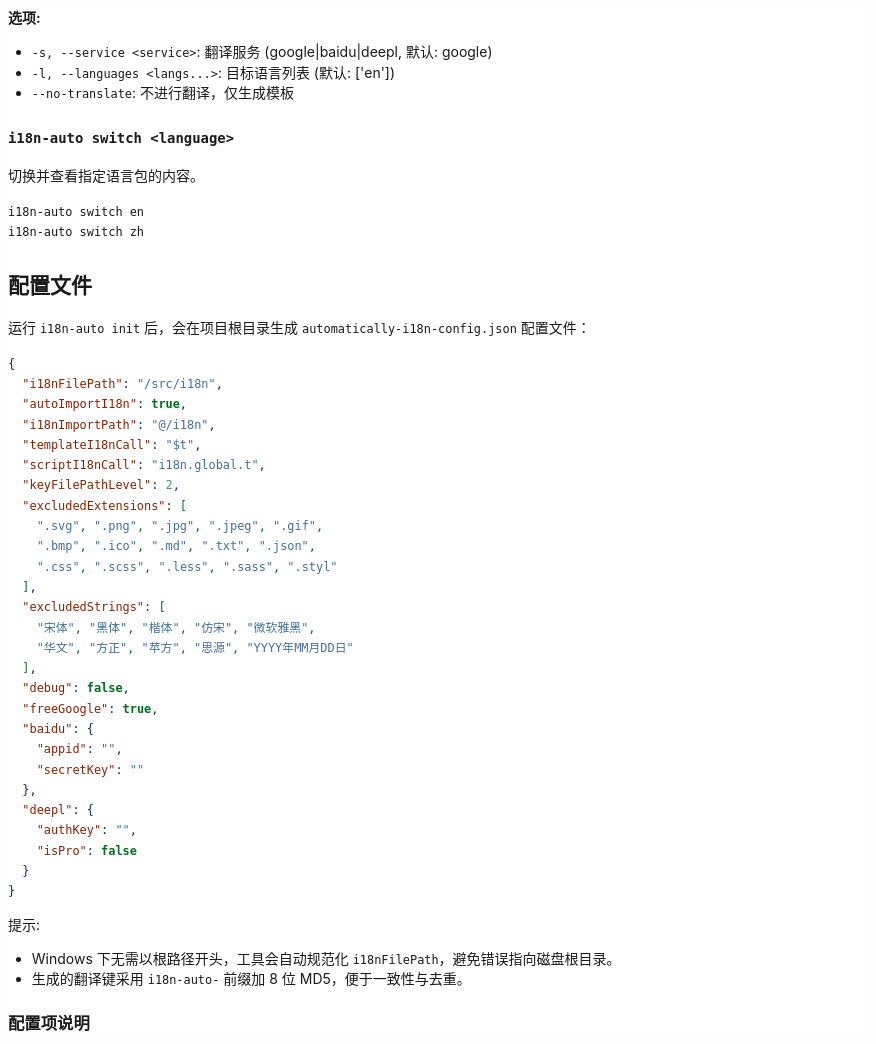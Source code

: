 **选项:**

- `-s, --service <service>`: 翻译服务 (google|baidu|deepl, 默认: google)
- `-l, --languages <langs...>`: 目标语言列表 (默认: ['en'])
- `--no-translate`: 不进行翻译，仅生成模板

### `i18n-auto switch <language>`

切换并查看指定语言包的内容。

```bash
i18n-auto switch en
i18n-auto switch zh
```

## 配置文件

运行 `i18n-auto init` 后，会在项目根目录生成 `automatically-i18n-config.json` 配置文件：

```json
{
  "i18nFilePath": "/src/i18n",
  "autoImportI18n": true,
  "i18nImportPath": "@/i18n", 
  "templateI18nCall": "$t",
  "scriptI18nCall": "i18n.global.t",
  "keyFilePathLevel": 2,
  "excludedExtensions": [
    ".svg", ".png", ".jpg", ".jpeg", ".gif", 
    ".bmp", ".ico", ".md", ".txt", ".json",
    ".css", ".scss", ".less", ".sass", ".styl"
  ],
  "excludedStrings": [
    "宋体", "黑体", "楷体", "仿宋", "微软雅黑", 
    "华文", "方正", "苹方", "思源", "YYYY年MM月DD日"
  ],
  "debug": false,
  "freeGoogle": true,
  "baidu": {
    "appid": "",
    "secretKey": ""
  },
  "deepl": {
    "authKey": "",
    "isPro": false
  }
}
```

提示:

- Windows 下无需以根路径开头，工具会自动规范化 `i18nFilePath`，避免错误指向磁盘根目录。
- 生成的翻译键采用 `i18n-auto-` 前缀加 8 位 MD5，便于一致性与去重。

### 配置项说明
